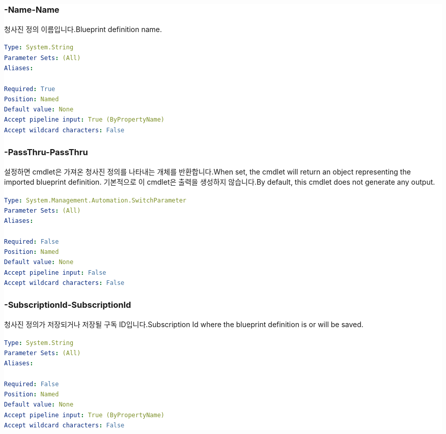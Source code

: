 ### <span data-ttu-id="bec9a-121">-Name</span><span class="sxs-lookup"><span data-stu-id="bec9a-121">-Name</span></span>
<span data-ttu-id="bec9a-122">청사진 정의 이름입니다.</span><span class="sxs-lookup"><span data-stu-id="bec9a-122">Blueprint definition name.</span></span>

```yaml
Type: System.String
Parameter Sets: (All)
Aliases:

Required: True
Position: Named
Default value: None
Accept pipeline input: True (ByPropertyName)
Accept wildcard characters: False
```

### <span data-ttu-id="bec9a-123">-PassThru</span><span class="sxs-lookup"><span data-stu-id="bec9a-123">-PassThru</span></span>
<span data-ttu-id="bec9a-124">설정하면 cmdlet은 가져온 청사진 정의를 나타내는 개체를 반환합니다.</span><span class="sxs-lookup"><span data-stu-id="bec9a-124">When set, the cmdlet will return an object representing the imported blueprint definition.</span></span> <span data-ttu-id="bec9a-125">기본적으로 이 cmdlet은 출력을 생성하지 않습니다.</span><span class="sxs-lookup"><span data-stu-id="bec9a-125">By default, this cmdlet does not generate any output.</span></span>

```yaml
Type: System.Management.Automation.SwitchParameter
Parameter Sets: (All)
Aliases:

Required: False
Position: Named
Default value: None
Accept pipeline input: False
Accept wildcard characters: False
```

### <span data-ttu-id="bec9a-126">-SubscriptionId</span><span class="sxs-lookup"><span data-stu-id="bec9a-126">-SubscriptionId</span></span>
<span data-ttu-id="bec9a-127">청사진 정의가 저장되거나 저장될 구독 ID입니다.</span><span class="sxs-lookup"><span data-stu-id="bec9a-127">Subscription Id where the blueprint definition is or will be saved.</span></span>

```yaml
Type: System.String
Parameter Sets: (All)
Aliases:

Required: False
Position: Named
Default value: None
Accept pipeline input: True (ByPropertyName)
Accept wildcard characters: False
```
